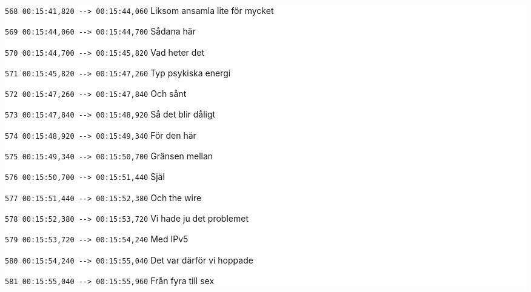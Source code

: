 `568 00:15:41,820 --> 00:15:44,060`
Liksom ansamla lite för mycket



`569 00:15:44,060 --> 00:15:44,700`
Sådana här



`570 00:15:44,700 --> 00:15:45,820`
Vad heter det



`571 00:15:45,820 --> 00:15:47,260`
Typ psykiska energi



`572 00:15:47,260 --> 00:15:47,840`
Och sånt



`573 00:15:47,840 --> 00:15:48,920`
Så det blir dåligt



`574 00:15:48,920 --> 00:15:49,340`
För den här



`575 00:15:49,340 --> 00:15:50,700`
Gränsen mellan



`576 00:15:50,700 --> 00:15:51,440`
Själ



`577 00:15:51,440 --> 00:15:52,380`
Och the wire



`578 00:15:52,380 --> 00:15:53,720`
Vi hade ju det problemet



`579 00:15:53,720 --> 00:15:54,240`
Med IPv5



`580 00:15:54,240 --> 00:15:55,040`
Det var därför vi hoppade



`581 00:15:55,040 --> 00:15:55,960`
Från fyra till sex


